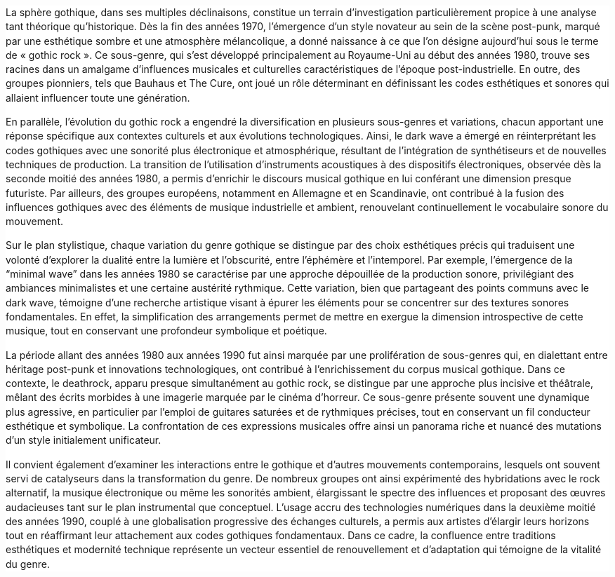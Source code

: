 La sphère gothique, dans ses multiples déclinaisons, constitue un terrain d’investigation
particulièrement propice à une analyse tant théorique qu’historique. Dès la fin des années 1970,
l’émergence d’un style novateur au sein de la scène post-punk, marqué par une esthétique sombre et
une atmosphère mélancolique, a donné naissance à ce que l’on désigne aujourd’hui sous le terme de «
gothic rock ». Ce sous-genre, qui s’est développé principalement au Royaume-Uni au début des années
1980, trouve ses racines dans un amalgame d’influences musicales et culturelles caractéristiques de
l’époque post-industrielle. En outre, des groupes pionniers, tels que Bauhaus et The Cure, ont joué
un rôle déterminant en définissant les codes esthétiques et sonores qui allaient influencer toute
une génération.

En parallèle, l’évolution du gothic rock a engendré la diversification en plusieurs sous-genres et
variations, chacun apportant une réponse spécifique aux contextes culturels et aux évolutions
technologiques. Ainsi, le dark wave a émergé en réinterprétant les codes gothiques avec une sonorité
plus électronique et atmosphérique, résultant de l’intégration de synthétiseurs et de nouvelles
techniques de production. La transition de l’utilisation d’instruments acoustiques à des dispositifs
électroniques, observée dès la seconde moitié des années 1980, a permis d’enrichir le discours
musical gothique en lui conférant une dimension presque futuriste. Par ailleurs, des groupes
européens, notamment en Allemagne et en Scandinavie, ont contribué à la fusion des influences
gothiques avec des éléments de musique industrielle et ambient, renouvelant continuellement le
vocabulaire sonore du mouvement.

Sur le plan stylistique, chaque variation du genre gothique se distingue par des choix esthétiques
précis qui traduisent une volonté d’explorer la dualité entre la lumière et l’obscurité, entre
l’éphémère et l’intemporel. Par exemple, l’émergence de la “minimal wave” dans les années 1980 se
caractérise par une approche dépouillée de la production sonore, privilégiant des ambiances
minimalistes et une certaine austérité rythmique. Cette variation, bien que partageant des points
communs avec le dark wave, témoigne d’une recherche artistique visant à épurer les éléments pour se
concentrer sur des textures sonores fondamentales. En effet, la simplification des arrangements
permet de mettre en exergue la dimension introspective de cette musique, tout en conservant une
profondeur symbolique et poétique.

La période allant des années 1980 aux années 1990 fut ainsi marquée par une prolifération de
sous-genres qui, en dialettant entre héritage post-punk et innovations technologiques, ont contribué
à l’enrichissement du corpus musical gothique. Dans ce contexte, le deathrock, apparu presque
simultanément au gothic rock, se distingue par une approche plus incisive et théâtrale, mêlant des
écrits morbides à une imagerie marquée par le cinéma d’horreur. Ce sous-genre présente souvent une
dynamique plus agressive, en particulier par l’emploi de guitares saturées et de rythmiques
précises, tout en conservant un fil conducteur esthétique et symbolique. La confrontation de ces
expressions musicales offre ainsi un panorama riche et nuancé des mutations d’un style initialement
unificateur.

Il convient également d’examiner les interactions entre le gothique et d’autres mouvements
contemporains, lesquels ont souvent servi de catalyseurs dans la transformation du genre. De
nombreux groupes ont ainsi expérimenté des hybridations avec le rock alternatif, la musique
électronique ou même les sonorités ambient, élargissant le spectre des influences et proposant des
œuvres audacieuses tant sur le plan instrumental que conceptuel. L’usage accru des technologies
numériques dans la deuxième moitié des années 1990, couplé à une globalisation progressive des
échanges culturels, a permis aux artistes d’élargir leurs horizons tout en réaffirmant leur
attachement aux codes gothiques fondamentaux. Dans ce cadre, la confluence entre traditions
esthétiques et modernité technique représente un vecteur essentiel de renouvellement et d’adaptation
qui témoigne de la vitalité du genre.
